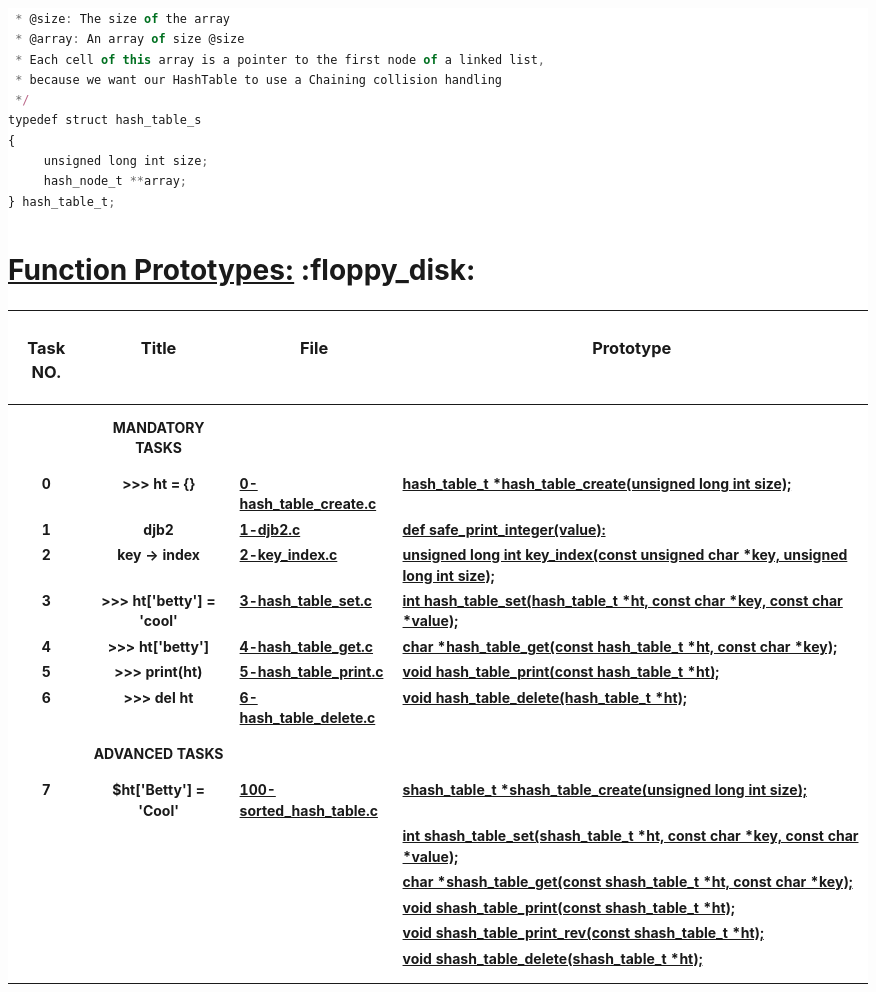 ```js
 * @size: The size of the array
 * @array: An array of size @size
 * Each cell of this array is a pointer to the first node of a linked list,
 * because we want our HashTable to use a Chaining collision handling
 */
typedef struct hash_table_s
{
     unsigned long int size;
     hash_node_t **array;
} hash_table_t;
```

<H1> <ins>Function Prototypes:</ins> :floppy_disk:</H1>

| <H3 align="center">Task NO.</H3> | <H3 align="center">Title</H3> | <H3 align="center">File</H3> | <H3 align="center">Prototype</H3> |
| :----: | :----:| :---- | :---- |
|   |   |   |   |
|   |   |   |   |
|   | **MANDATORY TASKS** |  |  |
|   |   |   |   |
|   |   |   |  |
| **0** | **>>> ht = {}** | [**0-hash_table_create.c**](./0-hash_table_create.c) | [**hash_table_t *hash_table_create(unsigned long int size);**](./0-hash_table_create.c) |
| **1** | **djb2** | [**1-djb2.c**](./1-djb2.c) | [**def safe_print_integer(value):**](./1-djb2.c) |
| **2** | **key -> index** | [**2-key_index.c**](./2-key_index.c) | [**unsigned long int key_index(const unsigned char *key, unsigned long int size);**](./2-key_index.c) |
| **3** | **>>> ht['betty'] = 'cool'** | [**3-hash_table_set.c**](./3-hash_table_set.c) | [**int hash_table_set(hash_table_t *ht, const char *key, const char *value);**](./3-hash_table_set.c) |
| **4** | **>>> ht['betty']** | [**4-hash_table_get.c**](./4-hash_table_get.c) | [**char *hash_table_get(const hash_table_t *ht, const char *key);**](./4-hash_table_get.c) |
| **5** | **>>> print(ht)** | [**5-hash_table_print.c**](./5-hash_table_print.c) | [**void hash_table_print(const hash_table_t *ht);**](./5-hash_table_print.c) |
| **6** | **>>> del ht** | [**6-hash_table_delete.c**](./6-hash_table_delete.c) | [**void hash_table_delete(hash_table_t *ht);**](./6-hash_table_delete.c) |
|   |   |   |   |
|  |   |   |  |
|  | **ADVANCED TASKS** |  |  |
|  |   |   |  |
|  |   |   |  |
| **7** | **$ht['Betty'] = 'Cool'** | [**100-sorted_hash_table.c**](./100-sorted_hash_table.c) | [**shash_table_t *shash_table_create(unsigned long int size);**](./100-sorted_hash_table.c) |
|   |   |   | [**int shash_table_set(shash_table_t *ht, const char *key, const char *value);**](./100-sorted_hash_table.c) |
|   |   |   | [**char *shash_table_get(const shash_table_t *ht, const char *key);**](./100-sorted_hash_table.c) |
|   |   |   | [**void shash_table_print(const shash_table_t *ht);**](./100-sorted_hash_table.c) |
|   |   |   | [**void shash_table_print_rev(const shash_table_t *ht);**](./100-sorted_hash_table.c) |
|   |   |   | [**void shash_table_delete(shash_table_t *ht);**](./100-sorted_hash_table.c) |
|   |   |   |   |
|   |   |   |   |
